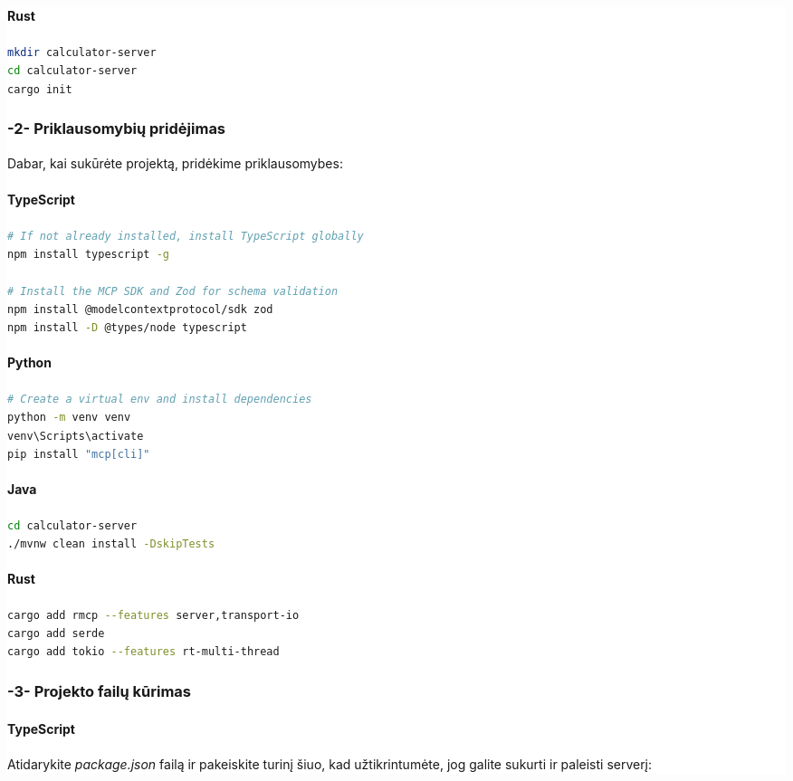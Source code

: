 ```xml
```

#### Rust

```sh
mkdir calculator-server
cd calculator-server
cargo init
```

### -2- Priklausomybių pridėjimas

Dabar, kai sukūrėte projektą, pridėkime priklausomybes:

#### TypeScript

```sh
# If not already installed, install TypeScript globally
npm install typescript -g

# Install the MCP SDK and Zod for schema validation
npm install @modelcontextprotocol/sdk zod
npm install -D @types/node typescript
```

#### Python

```sh
# Create a virtual env and install dependencies
python -m venv venv
venv\Scripts\activate
pip install "mcp[cli]"
```

#### Java

```bash
cd calculator-server
./mvnw clean install -DskipTests
```

#### Rust

```sh
cargo add rmcp --features server,transport-io
cargo add serde
cargo add tokio --features rt-multi-thread
```

### -3- Projekto failų kūrimas

#### TypeScript

Atidarykite *package.json* failą ir pakeiskite turinį šiuo, kad užtikrintumėte, jog galite sukurti ir paleisti serverį:
